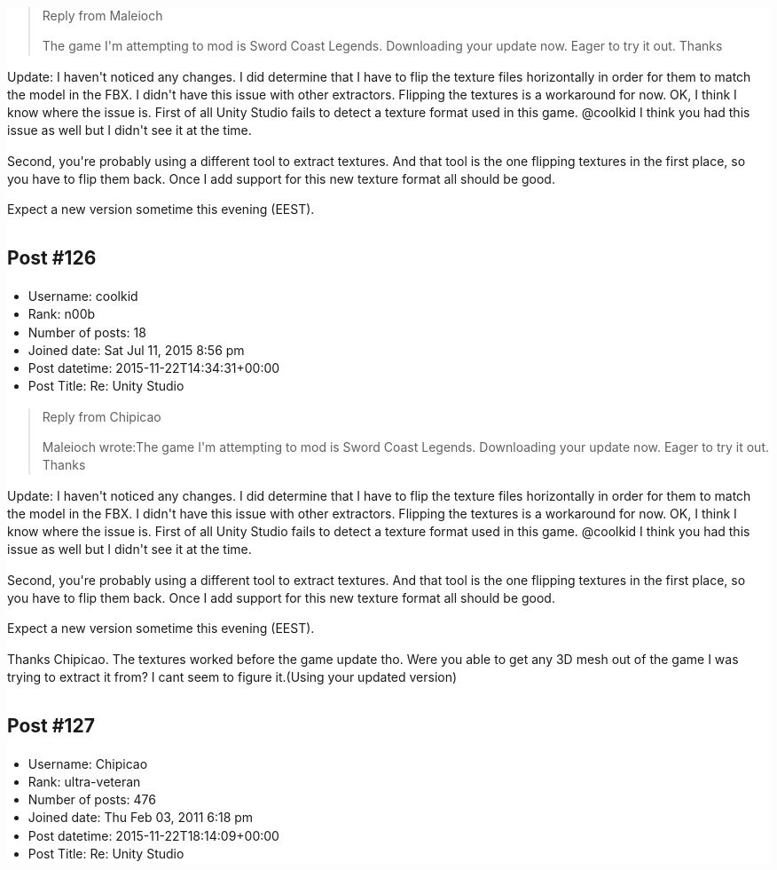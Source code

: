 > Reply from Maleioch
>
> The game I'm attempting to mod is Sword Coast Legends.  Downloading your update now.  Eager to try it out.  Thanks

Update:  I haven't noticed any changes.  I did determine that I have to flip the texture files horizontally in order for them to match the model in the FBX.  I didn't have this issue with other extractors.  Flipping the textures is a workaround for now.
OK, I think I know where the issue is.
First of all Unity Studio fails to detect a texture format used in this game. @coolkid I think you had this issue as well but I didn't see it at the time.

Second, you're probably using a different tool to extract textures. And that tool is the one flipping textures in the first place, so you have to flip them back.
Once I add support for this new texture format all should be good.

Expect a new version sometime this evening (EEST).
## Post #126
- Username: coolkid
- Rank: n00b
- Number of posts: 18
- Joined date: Sat Jul 11, 2015 8:56 pm
- Post datetime: 2015-11-22T14:34:31+00:00
- Post Title: Re: Unity Studio

> Reply from Chipicao
>
> Maleioch wrote:The game I'm attempting to mod is Sword Coast Legends.  Downloading your update now.  Eager to try it out.  Thanks

Update:  I haven't noticed any changes.  I did determine that I have to flip the texture files horizontally in order for them to match the model in the FBX.  I didn't have this issue with other extractors.  Flipping the textures is a workaround for now.
OK, I think I know where the issue is.
First of all Unity Studio fails to detect a texture format used in this game. @coolkid I think you had this issue as well but I didn't see it at the time.

Second, you're probably using a different tool to extract textures. And that tool is the one flipping textures in the first place, so you have to flip them back.
Once I add support for this new texture format all should be good.

Expect a new version sometime this evening (EEST).

Thanks Chipicao. The textures worked before the game update tho.
Were you able to get any 3D mesh out of the game I was trying to extract it from?
I cant seem to figure it.(Using your updated version)
## Post #127
- Username: Chipicao
- Rank: ultra-veteran
- Number of posts: 476
- Joined date: Thu Feb 03, 2011 6:18 pm
- Post datetime: 2015-11-22T18:14:09+00:00
- Post Title: Re: Unity Studio
